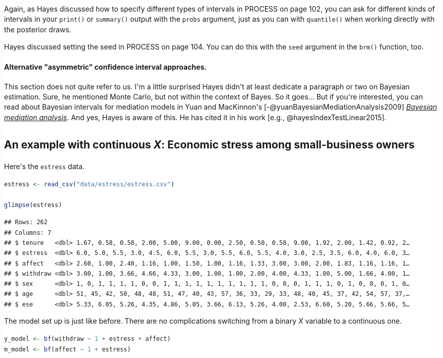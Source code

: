 Again, as Hayes discussed how to specify different types of intervals in PROCESS on page 102, you can ask for different kinds of intervals in your `print()` or `summary()` output with the `probs` argument, just as you can with `quantile()` when working directly with the posterior draws.

Hayes discussed setting the seed in PROCESS on page 104. You can do this with the `seed` argument in the `brm()` function, too.

#### Alternative "asymmetric" confidence interval approaches.

This section does not quite refer to us. I'm a little surprised Hayes didn't at least dedicate a paragraph or two on Bayesian estimation. Sure, he mentioned Monte Carlo, but not within the context of Bayes. So it goes... But if you're interested, you can read about Bayesian intervals for mediation models in Yuan and MacKinnon's [-@yuanBayesianMediationAnalysis2009] [*Bayesian mediation analysis*](https://www.ncbi.nlm.nih.gov/pmc/articles/PMC2885293/pdf/nihms171111.pdf). And yes, Hayes is aware of this. He has cited it in his work [e.g., @hayesIndexTestLinear2015].

## An example with continuous $X$: Economic stress among small-business owners

Here's the `estress` data.


```r
estress <- read_csv("data/estress/estress.csv")

glimpse(estress)
```

```
## Rows: 262
## Columns: 7
## $ tenure   <dbl> 1.67, 0.58, 0.58, 2.00, 5.00, 9.00, 0.00, 2.50, 0.50, 0.58, 9.00, 1.92, 2.00, 1.42, 0.92, 2…
## $ estress  <dbl> 6.0, 5.0, 5.5, 3.0, 4.5, 6.0, 5.5, 3.0, 5.5, 6.0, 5.5, 4.0, 3.0, 2.5, 3.5, 6.0, 4.0, 6.0, 3…
## $ affect   <dbl> 2.60, 1.00, 2.40, 1.16, 1.00, 1.50, 1.00, 1.16, 1.33, 3.00, 3.00, 2.00, 1.83, 1.16, 1.16, 1…
## $ withdraw <dbl> 3.00, 1.00, 3.66, 4.66, 4.33, 3.00, 1.00, 1.00, 2.00, 4.00, 4.33, 1.00, 5.00, 1.66, 4.00, 1…
## $ sex      <dbl> 1, 0, 1, 1, 1, 1, 0, 0, 1, 1, 1, 1, 1, 1, 1, 1, 1, 1, 0, 0, 0, 1, 1, 1, 0, 1, 0, 0, 0, 1, 0…
## $ age      <dbl> 51, 45, 42, 50, 48, 48, 51, 47, 40, 43, 57, 36, 33, 29, 33, 48, 40, 45, 37, 42, 54, 57, 37,…
## $ ese      <dbl> 5.33, 6.05, 5.26, 4.35, 4.86, 5.05, 3.66, 6.13, 5.26, 4.00, 2.53, 6.60, 5.20, 5.66, 5.66, 5…
```

The model set up is just like before. There are no complications switching from a binary $X$ variable to a continuous one.


```r
y_model <- bf(withdraw ~ 1 + estress + affect)
m_model <- bf(affect ~ 1 + estress)
```
